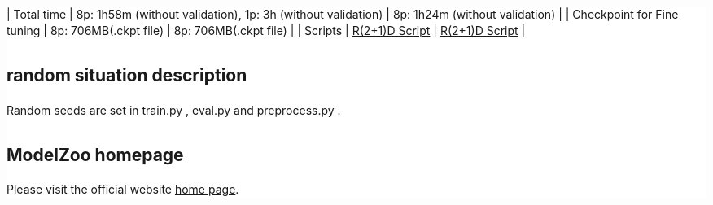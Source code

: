 | Total time | 8p: 1h58m (without validation), 1p: 3h (without validation) | 8p: 1h24m (without validation) |
| Checkpoint for Fine tuning | 8p: 706MB(.ckpt file) | 8p: 706MB(.ckpt file) |
| Scripts | [R(2+1)D Script](https://gitee.com/mindspore/models/tree/master/research/cv/r2plus1d) | [R(2+1)D Script](https://gitee.com/mindspore/models/tree/master/research/cv/r2plus1d) |

## random situation description

Random seeds are set in train.py , eval.py and preprocess.py .

## ModelZoo homepage

Please visit the official website [home page](https://gitee.com/mindspore/models).